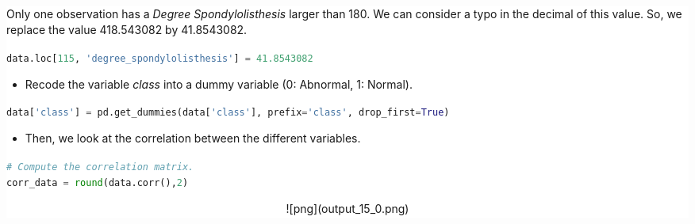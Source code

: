 Only one observation has a _Degree Spondylolisthesis_ larger than 180. We can consider a typo in the decimal of this value. So, we replace the value 418.543082 by 41.8543082.

```python
data.loc[115, 'degree_spondylolisthesis'] = 41.8543082
```

* Recode the variable _class_ into a dummy variable (0: Abnormal, 1: Normal).

```python
data['class'] = pd.get_dummies(data['class'], prefix='class', drop_first=True)
```

* Then, we look at the correlation between the different variables.

```python
# Compute the correlation matrix.
corr_data = round(data.corr(),2)
```

<center>
![png](output_15_0.png)
</center>
